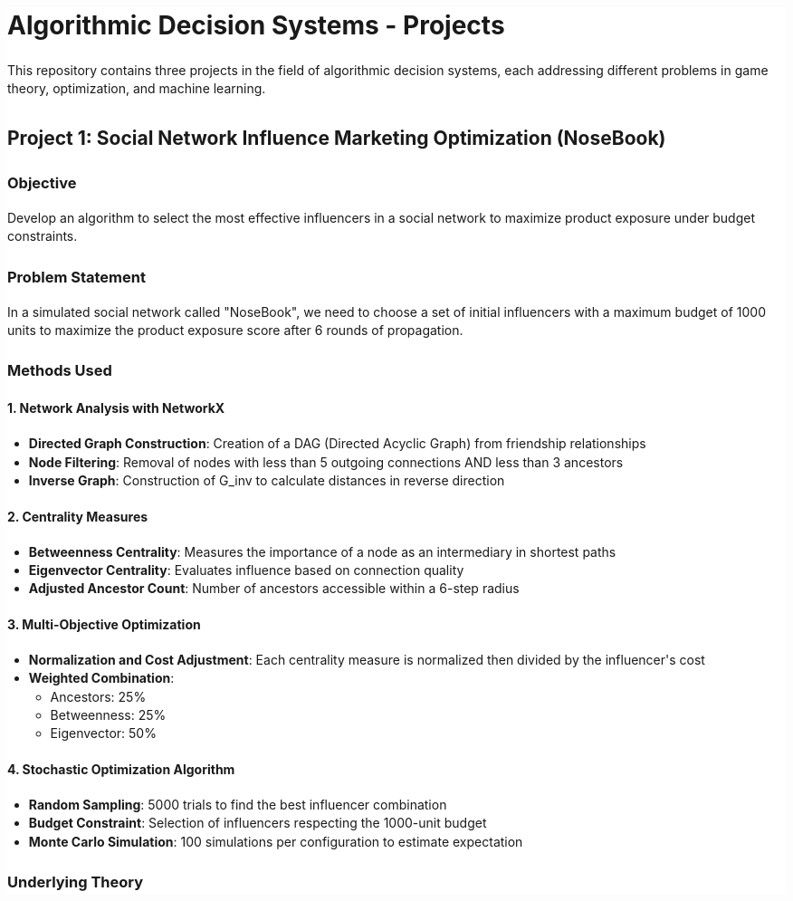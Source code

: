 # Algorithmic Decision Systems - Projects

This repository contains three projects in the field of algorithmic decision systems, each addressing different problems in game theory, optimization, and machine learning.

## Project 1: Social Network Influence Marketing Optimization (NoseBook)

### Objective

Develop an algorithm to select the most effective influencers in a social network to maximize product exposure under budget constraints.

### Problem Statement

In a simulated social network called "NoseBook", we need to choose a set of initial influencers with a maximum budget of 1000 units to maximize the product exposure score after 6 rounds of propagation.

### Methods Used

#### 1. Network Analysis with NetworkX

- **Directed Graph Construction**: Creation of a DAG (Directed Acyclic Graph) from friendship relationships
- **Node Filtering**: Removal of nodes with less than 5 outgoing connections AND less than 3 ancestors
- **Inverse Graph**: Construction of G_inv to calculate distances in reverse direction

#### 2. Centrality Measures

- **Betweenness Centrality**: Measures the importance of a node as an intermediary in shortest paths
- **Eigenvector Centrality**: Evaluates influence based on connection quality
- **Adjusted Ancestor Count**: Number of ancestors accessible within a 6-step radius

#### 3. Multi-Objective Optimization

- **Normalization and Cost Adjustment**: Each centrality measure is normalized then divided by the influencer's cost
- **Weighted Combination**:
  - Ancestors: 25%
  - Betweenness: 25%
  - Eigenvector: 50%

#### 4. Stochastic Optimization Algorithm

- **Random Sampling**: 5000 trials to find the best influencer combination
- **Budget Constraint**: Selection of influencers respecting the 1000-unit budget
- **Monte Carlo Simulation**: 100 simulations per configuration to estimate expectation

### Underlying Theory
